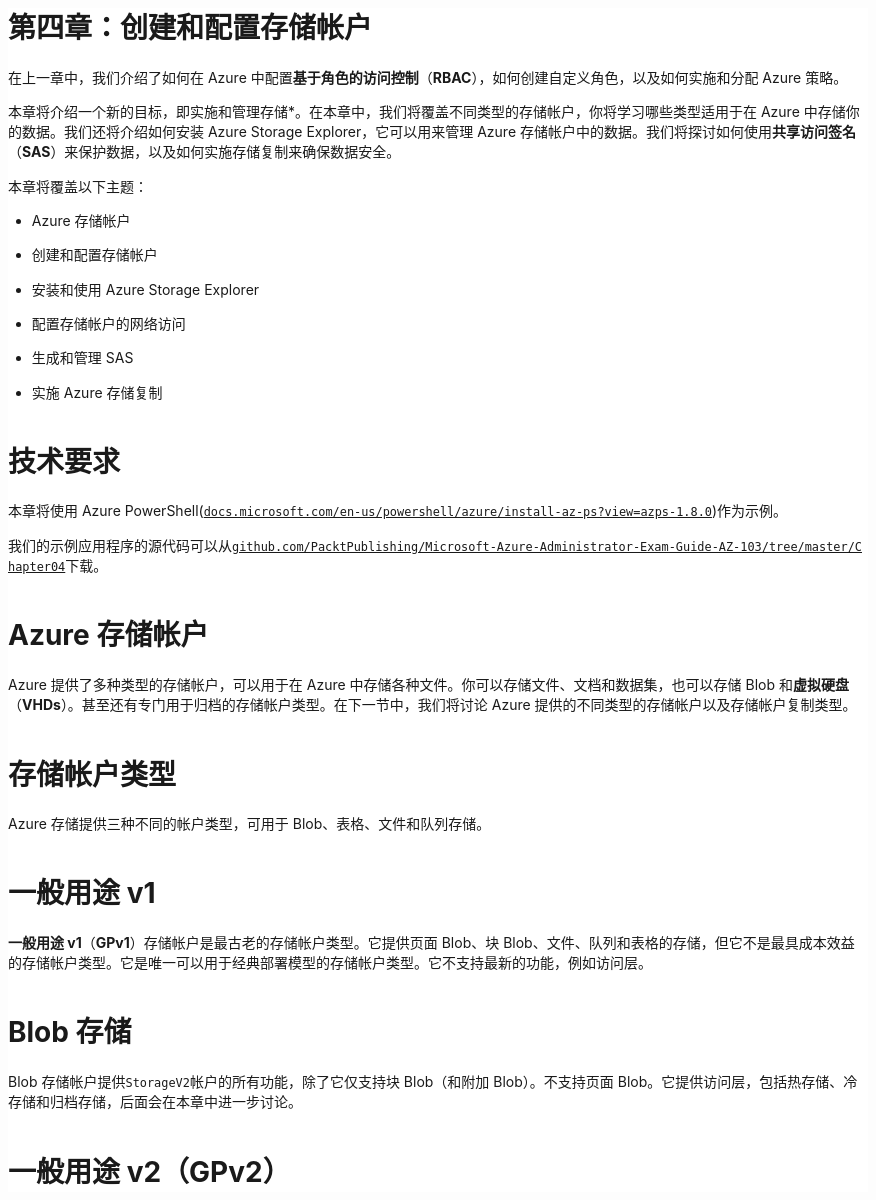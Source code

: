 # 第四章：创建和配置存储帐户

在上一章中，我们介绍了如何在 Azure 中配置**基于角色的访问控制**（**RBAC**），如何创建自定义角色，以及如何实施和分配 Azure 策略。

本章将介绍一个新的目标，即实施和管理存储*。在本章中，我们将覆盖不同类型的存储帐户，你将学习哪些类型适用于在 Azure 中存储你的数据。我们还将介绍如何安装 Azure Storage Explorer，它可以用来管理 Azure 存储帐户中的数据。我们将探讨如何使用**共享访问签名**（**SAS**）来保护数据，以及如何实施存储复制来确保数据安全。

本章将覆盖以下主题：

+   Azure 存储帐户

+   创建和配置存储帐户

+   安装和使用 Azure Storage Explorer

+   配置存储帐户的网络访问

+   生成和管理 SAS

+   实施 Azure 存储复制

# 技术要求

本章将使用 Azure PowerShell([`docs.microsoft.com/en-us/powershell/azure/install-az-ps?view=azps-1.8.0`](https://docs.microsoft.com/en-us/powershell/azure/install-az-ps?view=azps-1.8.0))作为示例。

我们的示例应用程序的源代码可以从[`github.com/PacktPublishing/Microsoft-Azure-Administrator-Exam-Guide-AZ-103/tree/master/Chapter04`](https://github.com/PacktPublishing/Microsoft-Azure-Administrator-Exam-Guide-AZ-103/tree/master/Chapter04)下载。

# Azure 存储帐户

Azure 提供了多种类型的存储帐户，可以用于在 Azure 中存储各种文件。你可以存储文件、文档和数据集，也可以存储 Blob 和**虚拟硬盘**（**VHDs**）。甚至还有专门用于归档的存储帐户类型。在下一节中，我们将讨论 Azure 提供的不同类型的存储帐户以及存储帐户复制类型。

# 存储帐户类型

Azure 存储提供三种不同的帐户类型，可用于 Blob、表格、文件和队列存储。

# 一般用途 v1

**一般用途 v1**（**GPv1**）存储帐户是最古老的存储帐户类型。它提供页面 Blob、块 Blob、文件、队列和表格的存储，但它不是最具成本效益的存储帐户类型。它是唯一可以用于经典部署模型的存储帐户类型。它不支持最新的功能，例如访问层。

# Blob 存储

Blob 存储帐户提供`StorageV2`帐户的所有功能，除了它仅支持块 Blob（和附加 Blob）。不支持页面 Blob。它提供访问层，包括热存储、冷存储和归档存储，后面会在本章中进一步讨论。

# 一般用途 v2（GPv2）
